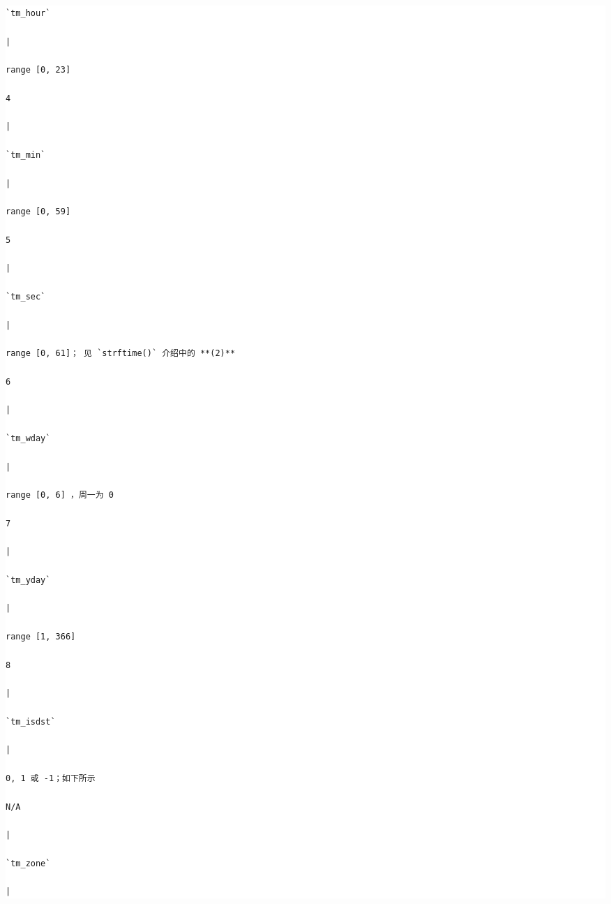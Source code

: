 ~~~
`tm_hour`

|

range [0, 23]  
  
4

|

`tm_min`

|

range [0, 59]  
  
5

|

`tm_sec`

|

range [0, 61]； 见 `strftime()` 介绍中的 **(2)**  
  
6

|

`tm_wday`

|

range [0, 6] ，周一为 0  
  
7

|

`tm_yday`

|

range [1, 366]  
  
8

|

`tm_isdst`

|

0, 1 或 -1；如下所示  
  
N/A

|

`tm_zone`

|
~~~